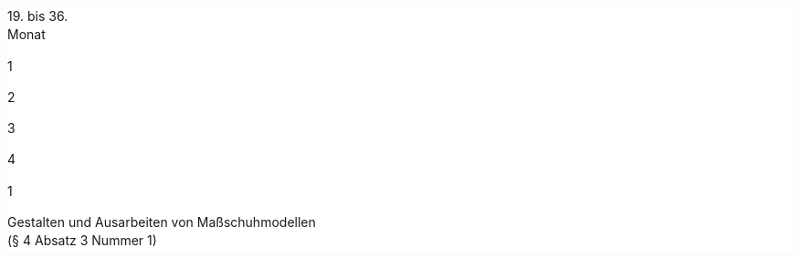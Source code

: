 19\. bis 36.  
Monat

</th>

</tr>

<tr>

<th style="border-right: 0.5pt solid ; border-bottom: 0.5pt solid ;  font-weight:normal;" align="center" valign="middle" charoff="50">

1

</th>

<th style="border-right: 0.5pt solid ; border-bottom: 0.5pt solid ;  font-weight:normal;" align="center" valign="middle" charoff="50">

2

</th>

<th style="border-right: 0.5pt solid ; border-bottom: 0.5pt solid ;  font-weight:normal;" align="center" valign="middle" charoff="50">

3

</th>

<th style="border-bottom: 0.5pt solid ;  font-weight:normal;" colspan="2" align="center" valign="middle" charoff="50">

4

</th>

</tr>

</thead>

<tbody valign="top">

<tr>

<td style="border-right: 0.5pt solid ; border-bottom: 0.5pt solid ; " align="center" valign="top" charoff="50">

1

</td>

<td style="border-right: 0.5pt solid ; border-bottom: 0.5pt solid ; " align="left" valign="top" charoff="50">

Gestalten und Ausarbeiten von Maßschuhmodellen  
(§ 4 Absatz 3 Nummer 1)

</td>

<td style="border-right: 0.5pt solid ; border-bottom: 0.5pt solid ; " align="justify" valign="top" charoff="50">
